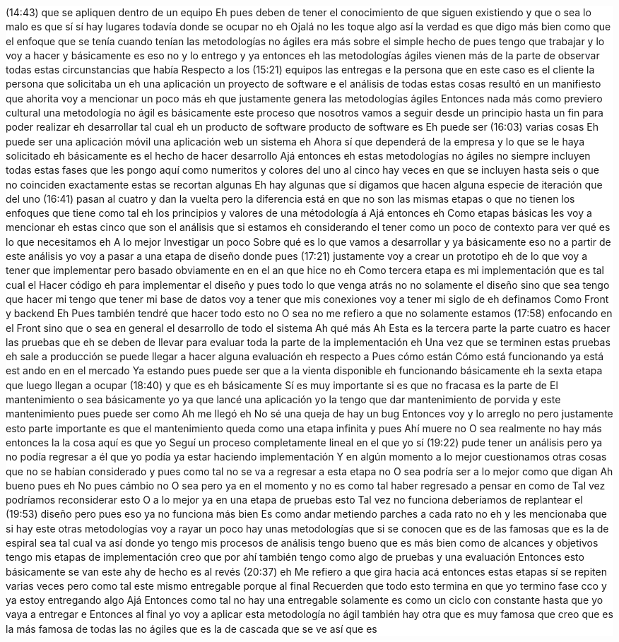 (14:43) que se apliquen dentro de un equipo Eh pues deben de tener el conocimiento de que siguen existiendo y que o sea lo malo es que sí sí hay lugares todavía donde se ocupar no eh Ojalá no les toque algo así la verdad es que digo más bien como que el enfoque que se tenía cuando tenían las metodologías no ágiles era más sobre el simple hecho de pues tengo que trabajar y lo voy a hacer y básicamente es eso no y lo entrego y ya entonces eh las metodologías ágiles vienen más de la parte de observar todas estas circunstancias que había Respecto a los
(15:21) equipos las entregas e la persona que en este caso es el cliente la persona que solicitaba un eh una aplicación un proyecto de software e el análisis de todas estas cosas resultó en un manifiesto que ahorita voy a mencionar un poco más eh que justamente genera las metodologías ágiles Entonces nada más como previero cultural una metodología no ágil es básicamente este proceso que nosotros vamos a seguir desde un principio hasta un fin para poder realizar eh desarrollar tal cual eh un producto de software producto de software es Eh puede ser
(16:03) varias cosas Eh puede ser una aplicación móvil una aplicación web un sistema eh Ahora sí que dependerá de la empresa y lo que se le haya solicitado eh básicamente es el hecho de hacer desarrollo Ajá entonces eh estas metodologías no ágiles no siempre incluyen todas estas fases que les pongo aquí como numeritos y colores del uno al cinco hay veces en que se incluyen hasta seis o que no coinciden exactamente estas se recortan algunas Eh hay algunas que sí digamos que hacen alguna especie de iteración que del uno
(16:41) pasan al cuatro y dan la vuelta pero la diferencia está en que no son las mismas etapas o que no tienen los enfoques que tiene como tal eh los principios y valores de una métodología á Ajá entonces eh Como etapas básicas les voy a mencionar eh estas cinco que son el análisis que si estamos eh considerando el tener como un poco de contexto para ver qué es lo que necesitamos eh A lo mejor Investigar un poco Sobre qué es lo que vamos a desarrollar y ya básicamente eso no a partir de este análisis yo voy a pasar a una etapa de diseño donde pues
(17:21) justamente voy a crear un prototipo eh de lo que voy a tener que implementar pero basado obviamente en en el an que hice no eh Como tercera etapa es mi implementación que es tal cual el Hacer código eh para implementar el diseño y pues todo lo que venga atrás no no solamente el diseño sino que sea tengo que hacer mi tengo que tener mi base de datos voy a tener que mis conexiones voy a tener mi siglo de eh definamos Como Front y backend Eh Pues también tendré que hacer todo esto no O sea no me refiero a que no solamente estamos
(17:58) enfocando en el Front sino que o sea en general el desarrollo de todo el sistema Ah qué más Ah Esta es la tercera parte la parte cuatro es hacer las pruebas que eh se deben de llevar para evaluar toda la parte de la implementación eh Una vez que se terminen estas pruebas eh sale a producción se puede llegar a hacer alguna evaluación eh respecto a Pues cómo están Cómo está funcionando ya está est ando en en el mercado Ya estando pues puede ser que a la vienta disponible eh funcionando básicamente eh la sexta etapa que luego llegan a ocupar
(18:40) y que es eh básicamente Sí es muy importante si es que no fracasa es la parte de El mantenimiento o sea básicamente yo ya que lancé una aplicación yo la tengo que dar mantenimiento de porvida y este mantenimiento pues puede ser como Ah me llegó eh No sé una queja de hay un bug Entonces voy y lo arreglo no pero justamente esto parte importante es que el mantenimiento queda como una etapa infinita y pues Ahí muere no O sea realmente no hay más entonces la la cosa aquí es que yo Seguí un proceso completamente lineal en el que yo sí
(19:22) pude tener un análisis pero ya no podía regresar a él que yo podía ya estar haciendo implementación Y en algún momento a lo mejor cuestionamos otras cosas que no se habían considerado y pues como tal no se va a regresar a esta etapa no O sea podría ser a lo mejor como que digan Ah bueno pues eh No pues cámbio no O sea pero ya en el momento y no es como tal haber regresado a pensar en como de Tal vez podríamos reconsiderar esto O a lo mejor ya en una etapa de pruebas esto Tal vez no funciona deberíamos de replantear el
(19:53) diseño pero pues eso ya no funciona más bien Es como andar metiendo parches a cada rato no eh y les mencionaba que si hay este otras metodologías voy a rayar un poco hay unas metodologías que si se conocen que es de las famosas que es la de espiral sea tal cual va así donde yo tengo mis procesos de análisis tengo bueno que es más bien como de alcances y objetivos tengo mis etapas de implementación creo que por ahí también tengo como algo de pruebas y una evaluación Entonces esto básicamente se van este ahy de hecho es al revés
(20:37) eh Me refiero a que gira hacia acá entonces estas etapas sí se repiten varias veces pero como tal este mismo entregable porque al final Recuerden que todo esto termina en que yo termino fase cco y ya estoy entregando algo Ajá Entonces como tal no hay una entregable solamente es como un ciclo con constante hasta que yo vaya a entregar e Entonces al final yo voy a aplicar esta metodología no ágil también hay otra que es muy famosa que creo que es la más famosa de todas las no ágiles que es la de cascada que se ve así que es